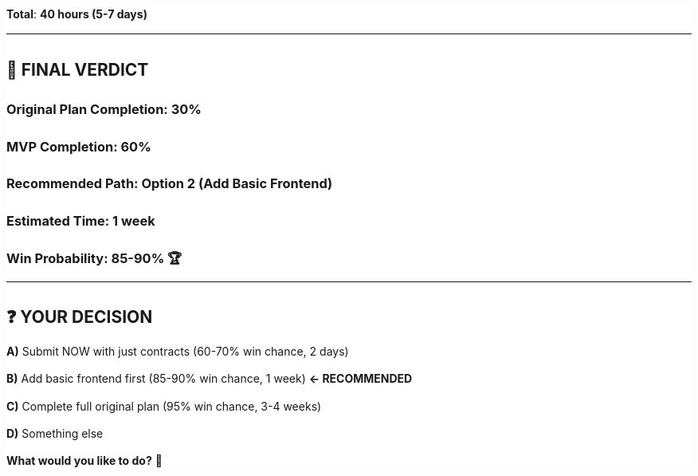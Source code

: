 **Total**: **40 hours (5-7 days)**

---

## 🎯 **FINAL VERDICT**

### **Original Plan Completion**: **30%**

### **MVP Completion**: **60%**

### **Recommended Path**: **Option 2 (Add Basic Frontend)**

### **Estimated Time**: **1 week**

### **Win Probability**: **85-90%** 🏆

---

## ❓ **YOUR DECISION**

**A)** Submit NOW with just contracts (60-70% win chance, 2 days)

**B)** Add basic frontend first (85-90% win chance, 1 week) **← RECOMMENDED**

**C)** Complete full original plan (95% win chance, 3-4 weeks)

**D)** Something else

**What would you like to do?** 🎯

